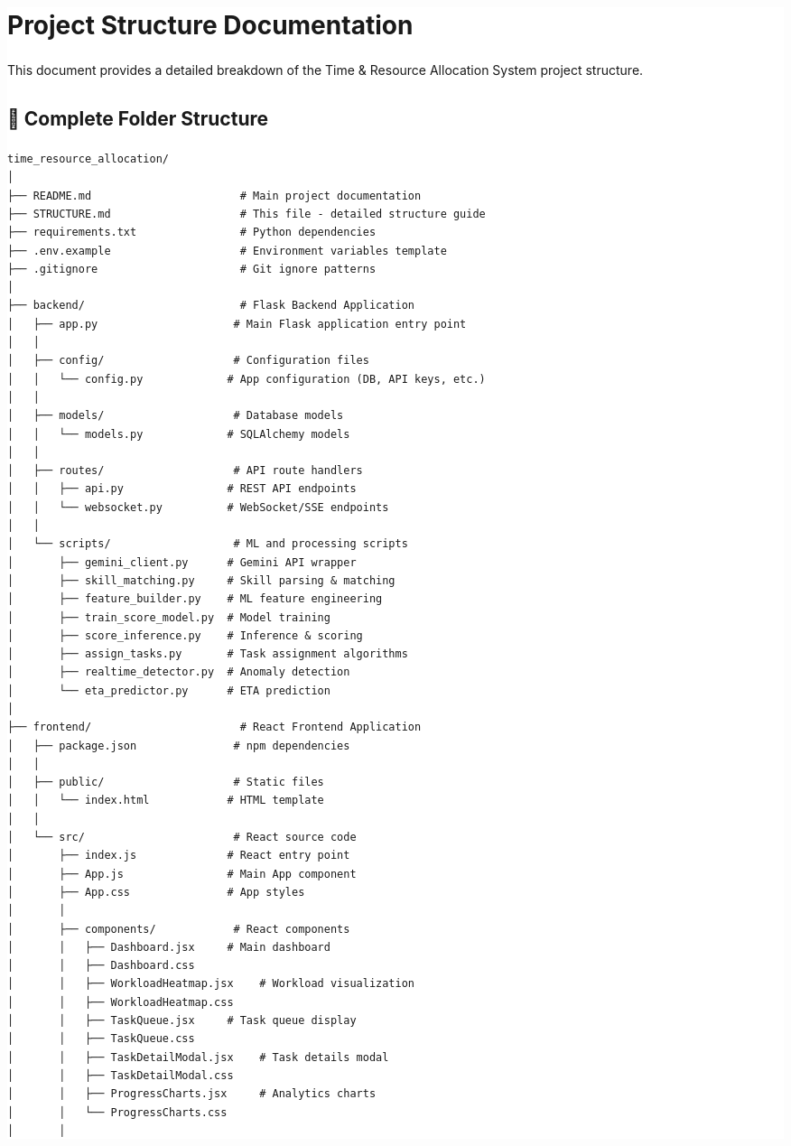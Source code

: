 # Project Structure Documentation

This document provides a detailed breakdown of the Time & Resource Allocation System project structure.

## 📁 Complete Folder Structure

```
time_resource_allocation/
│
├── README.md                       # Main project documentation
├── STRUCTURE.md                    # This file - detailed structure guide
├── requirements.txt                # Python dependencies
├── .env.example                    # Environment variables template
├── .gitignore                      # Git ignore patterns
│
├── backend/                        # Flask Backend Application
│   ├── app.py                     # Main Flask application entry point
│   │
│   ├── config/                    # Configuration files
│   │   └── config.py             # App configuration (DB, API keys, etc.)
│   │
│   ├── models/                    # Database models
│   │   └── models.py             # SQLAlchemy models
│   │
│   ├── routes/                    # API route handlers
│   │   ├── api.py                # REST API endpoints
│   │   └── websocket.py          # WebSocket/SSE endpoints
│   │
│   └── scripts/                   # ML and processing scripts
│       ├── gemini_client.py      # Gemini API wrapper
│       ├── skill_matching.py     # Skill parsing & matching
│       ├── feature_builder.py    # ML feature engineering
│       ├── train_score_model.py  # Model training
│       ├── score_inference.py    # Inference & scoring
│       ├── assign_tasks.py       # Task assignment algorithms
│       ├── realtime_detector.py  # Anomaly detection
│       └── eta_predictor.py      # ETA prediction
│
├── frontend/                       # React Frontend Application
│   ├── package.json               # npm dependencies
│   │
│   ├── public/                    # Static files
│   │   └── index.html            # HTML template
│   │
│   └── src/                       # React source code
│       ├── index.js              # React entry point
│       ├── App.js                # Main App component
│       ├── App.css               # App styles
│       │
│       ├── components/            # React components
│       │   ├── Dashboard.jsx     # Main dashboard
│       │   ├── Dashboard.css
│       │   ├── WorkloadHeatmap.jsx    # Workload visualization
│       │   ├── WorkloadHeatmap.css
│       │   ├── TaskQueue.jsx     # Task queue display
│       │   ├── TaskQueue.css
│       │   ├── TaskDetailModal.jsx    # Task details modal
│       │   ├── TaskDetailModal.css
│       │   ├── ProgressCharts.jsx     # Analytics charts
│       │   └── ProgressCharts.css
│       │
```
